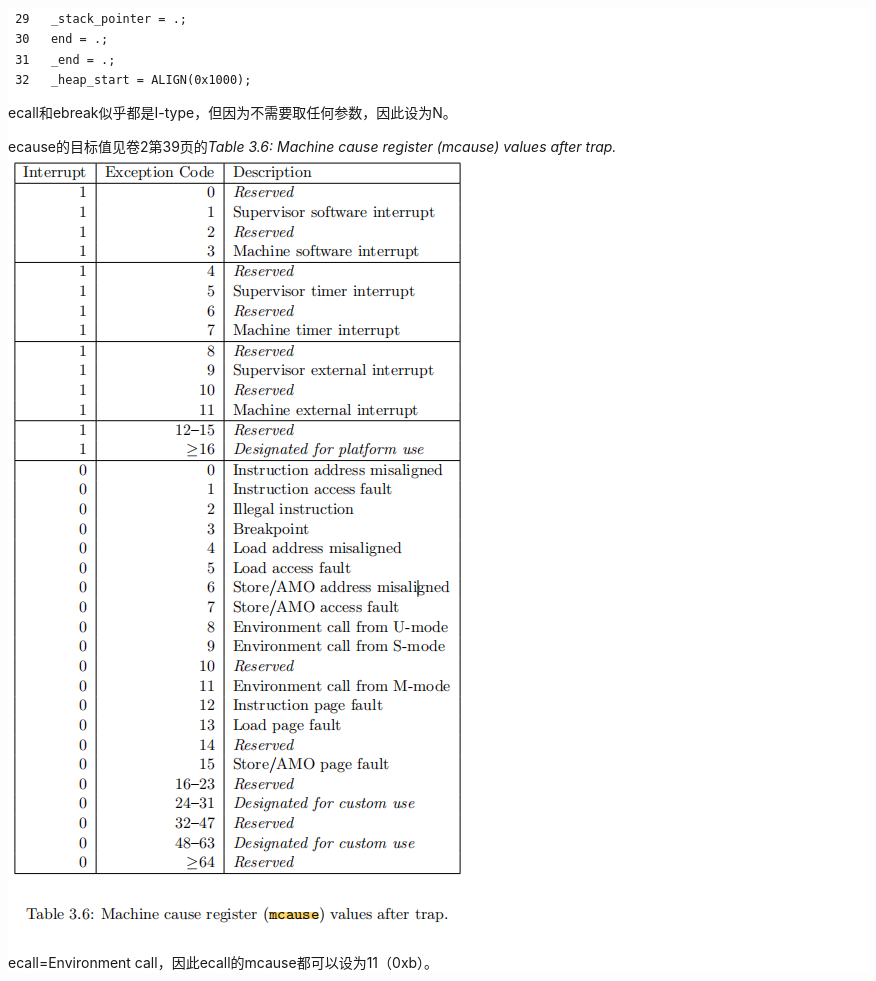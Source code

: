 ```ld
 29   _stack_pointer = .;
 30   end = .;
 31   _end = .;
 32   _heap_start = ALIGN(0x1000);
```

ecall和ebreak似乎都是I-type，但因为不需要取任何参数，因此设为N。

ecause的目标值见卷2第39页的*Table 3.6: Machine cause register (mcause) values after trap.*
![500](assets/uTools_1696064924705.png)

ecall=Environment call，因此ecall的mcause都可以设为11（0xb）。
